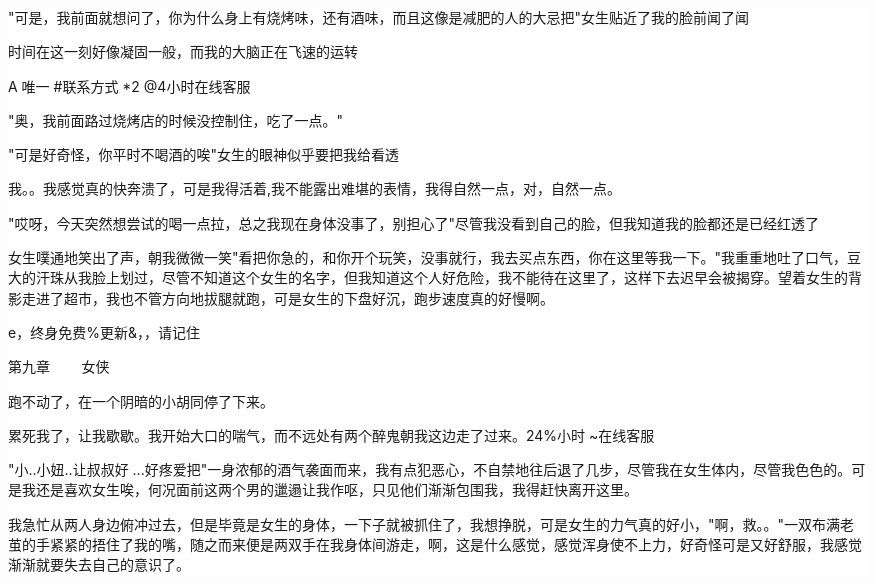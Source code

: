 



"可是，我前面就想问了，你为什么身上有烧烤味，还有酒味，而且这像是减肥的人的大忌把"女生贴近了我的脸前闻了闻



时间在这一刻好像凝固一般，而我的大脑正在飞速的运转



A 唯一 #联系方式 *2 @4小时在线客服



"奥，我前面路过烧烤店的时候没控制住，吃了一点。"



"可是好奇怪，你平时不喝酒的唉"女生的眼神似乎要把我给看透





我。。我感觉真的快奔溃了，可是我得活着,我不能露出难堪的表情，我得自然一点，对，自然一点。



"哎呀，今天突然想尝试的喝一点拉，总之我现在身体没事了，别担心了"尽管我没看到自己的脸，但我知道我的脸都还是已经红透了





女生噗通地笑出了声，朝我微微一笑"看把你急的，和你开个玩笑，没事就行，我去买点东西，你在这里等我一下。"我重重地吐了口气，豆大的汗珠从我脸上划过，尽管不知道这个女生的名字，但我知道这个人好危险，我不能待在这里了，这样下去迟早会被揭穿。望着女生的背影走进了超市，我也不管方向地拔腿就跑，可是女生的下盘好沉，跑步速度真的好慢啊。



e，终身免费%更新&，，请记住









第九章        女侠





跑不动了，在一个阴暗的小胡同停了下来。





累死我了，让我歇歇。我开始大口的喘气，而不远处有两个醉鬼朝我这边走了过来。24%小时 ~在线客服







"小..小妞..让叔叔好 ...好疼爱把"一身浓郁的酒气袭面而来，我有点犯恶心，不自禁地往后退了几步，尽管我在女生体内，尽管我色色的。可是我还是喜欢女生唉，何况面前这两个男的邋遢让我作呕，只见他们渐渐包围我，我得赶快离开这里。





我急忙从两人身边俯冲过去，但是毕竟是女生的身体，一下子就被抓住了，我想挣脱，可是女生的力气真的好小，"啊，救。。"一双布满老茧的手紧紧的捂住了我的嘴，随之而来便是两双手在我身体间游走，啊，这是什么感觉，感觉浑身使不上力，好奇怪可是又好舒服，我感觉渐渐就要失去自己的意识了。
